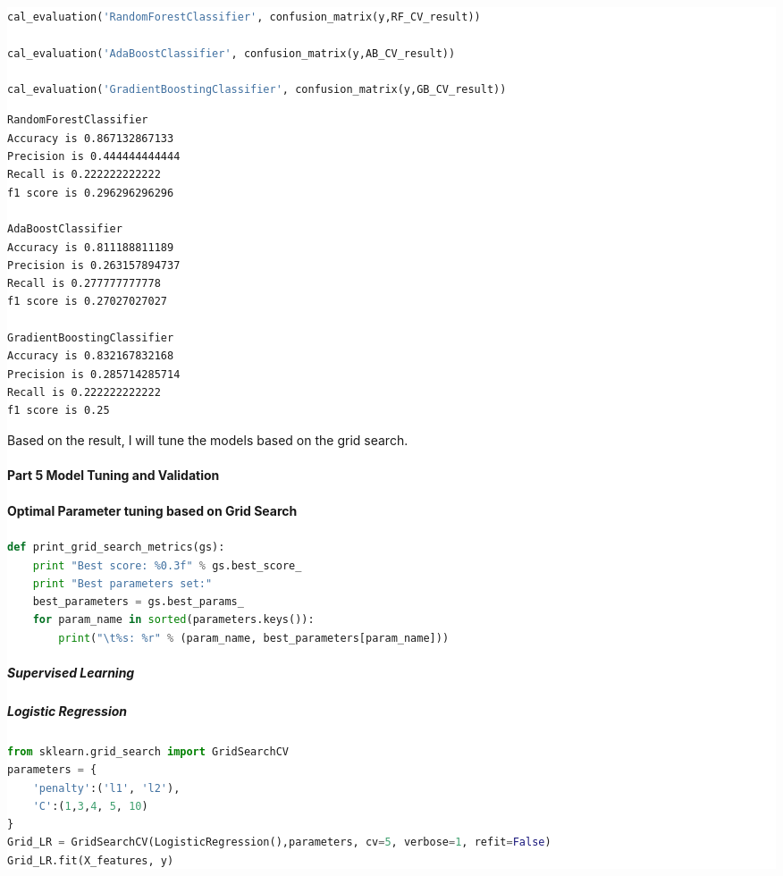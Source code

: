 
```python
cal_evaluation('RandomForestClassifier', confusion_matrix(y,RF_CV_result))

cal_evaluation('AdaBoostClassifier', confusion_matrix(y,AB_CV_result))

cal_evaluation('GradientBoostingClassifier', confusion_matrix(y,GB_CV_result))
```

    RandomForestClassifier
    Accuracy is 0.867132867133
    Precision is 0.444444444444
    Recall is 0.222222222222
    f1 score is 0.296296296296

    AdaBoostClassifier
    Accuracy is 0.811188811189
    Precision is 0.263157894737
    Recall is 0.277777777778
    f1 score is 0.27027027027

    GradientBoostingClassifier
    Accuracy is 0.832167832168
    Precision is 0.285714285714
    Recall is 0.222222222222
    f1 score is 0.25



Based on the result, I will tune the models based on the grid search.

#### Part 5 Model Tuning and Validation

#### Optimal Parameter tuning based on Grid Search


```python
def print_grid_search_metrics(gs):
    print "Best score: %0.3f" % gs.best_score_
    print "Best parameters set:"
    best_parameters = gs.best_params_
    for param_name in sorted(parameters.keys()):
        print("\t%s: %r" % (param_name, best_parameters[param_name]))
```

##### Supervised Learning

##### Logistic Regression


```python
from sklearn.grid_search import GridSearchCV
parameters = {
    'penalty':('l1', 'l2'),
    'C':(1,3,4, 5, 10)
}
Grid_LR = GridSearchCV(LogisticRegression(),parameters, cv=5, verbose=1, refit=False)
Grid_LR.fit(X_features, y)
```

